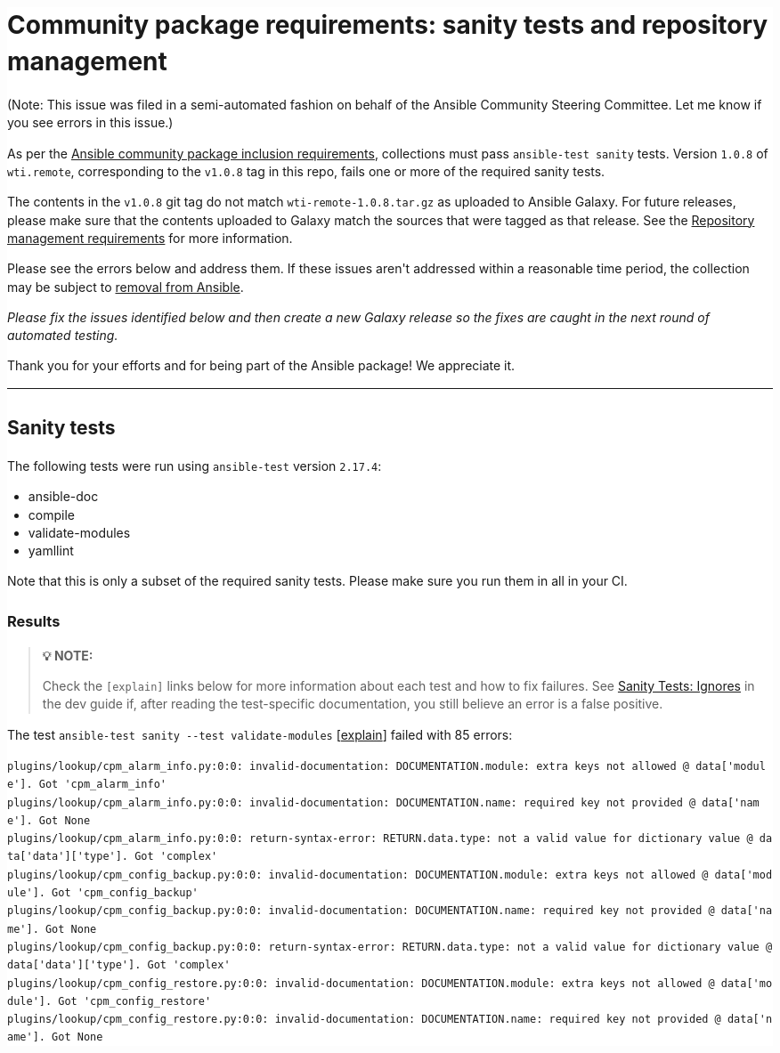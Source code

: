 # Community package requirements: sanity tests and repository management

(Note: This issue was filed in a semi-automated fashion on behalf of the Ansible Community Steering Committee. Let me know if you see errors in this issue.)

As per the [Ansible community package inclusion requirements][ci-testing], collections must pass `ansible-test sanity` tests. Version `1.0.8` of `wti.remote`, corresponding to the `v1.0.8` tag in this repo, fails one or more of the required sanity tests.

The contents in the `v1.0.8` git tag do not match `wti-remote-1.0.8.tar.gz` as uploaded to Ansible Galaxy. For future releases, please make sure that the contents uploaded to Galaxy match the sources that were tagged as that release. See the [Repository management requirements][repo-mgmt] for more information.

Please see the errors below and address them. If these issues aren't addressed within a reasonable time period, the collection may be subject to [removal from Ansible][removal].

*Please fix the issues identified below and then create a new Galaxy release so the fixes are caught in the next round of automated testing.*

Thank you for your efforts and for being part of the Ansible package! We appreciate it.

---

## Sanity tests

The following tests were run using `ansible-test` version `2.17.4`:

- ansible-doc
- compile
- validate-modules
- yamllint

Note that this is only a subset of the required sanity tests. Please make sure you run them in all in your CI.

### Results

> **💡 NOTE:**
>
> Check the `[explain]` links below for more information about each test and how to fix failures.
> See [Sanity Tests: Ignores](https://docs.ansible.com/ansible/latest/dev_guide/testing/sanity/ignores.html) in the dev guide if, after reading the test-specific documentation, you still believe an error is a false positive.

The test `ansible-test sanity --test validate-modules` [[explain](https://docs.ansible.com/ansible-core/2.17/dev_guide/testing/sanity/validate-modules.html)] failed with 85 errors:

``` text
plugins/lookup/cpm_alarm_info.py:0:0: invalid-documentation: DOCUMENTATION.module: extra keys not allowed @ data['module']. Got 'cpm_alarm_info'
plugins/lookup/cpm_alarm_info.py:0:0: invalid-documentation: DOCUMENTATION.name: required key not provided @ data['name']. Got None
plugins/lookup/cpm_alarm_info.py:0:0: return-syntax-error: RETURN.data.type: not a valid value for dictionary value @ data['data']['type']. Got 'complex'
plugins/lookup/cpm_config_backup.py:0:0: invalid-documentation: DOCUMENTATION.module: extra keys not allowed @ data['module']. Got 'cpm_config_backup'
plugins/lookup/cpm_config_backup.py:0:0: invalid-documentation: DOCUMENTATION.name: required key not provided @ data['name']. Got None
plugins/lookup/cpm_config_backup.py:0:0: return-syntax-error: RETURN.data.type: not a valid value for dictionary value @ data['data']['type']. Got 'complex'
plugins/lookup/cpm_config_restore.py:0:0: invalid-documentation: DOCUMENTATION.module: extra keys not allowed @ data['module']. Got 'cpm_config_restore'
plugins/lookup/cpm_config_restore.py:0:0: invalid-documentation: DOCUMENTATION.name: required key not provided @ data['name']. Got None
```

[ci-testing]: https://docs.ansible.com/ansible/latest/community/collection_contributors/collection_requirements.html#ci-testing
[repo-mgmt]: https://docs.ansible.com/ansible/latest/community/collection_contributors/collection_requirements.html#repository-management
[removal]: https://github.com/ansible-collections/overview/blob/main/removal_from_ansible.rst